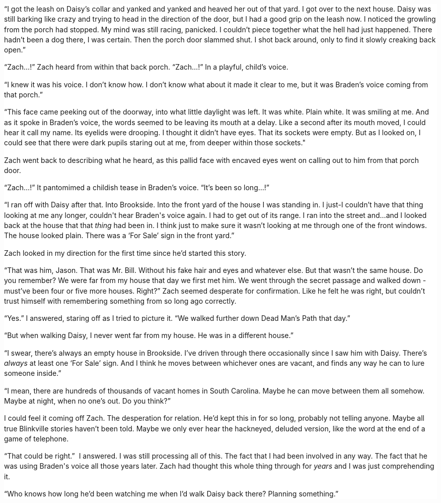 “I got the leash on Daisy’s collar and yanked and yanked and heaved her out of that yard. I got over to the next house. Daisy was still barking like crazy and trying to head in the direction of the door, but I had a good grip on the leash now. I noticed the growling from the porch had stopped. My mind was still racing, panicked. I couldn’t piece together what the hell had just happened. There hadn’t been a dog there, I was certain. Then the porch door slammed shut. I shot back around, only to find it slowly creaking back open.”

“Zach…!” Zach heard from within that back porch. “Zach…!” In a playful, child’s voice.

“I knew it was his voice. I don’t know how. I don’t know what about it made it clear to me, but it was Braden’s voice coming from that porch.”

“This face came peeking out of the doorway, into what little daylight was left. It was white. Plain white. It was smiling at me. And as it spoke in Braden’s voice, the words seemed to be leaving its mouth at a delay. Like a second after its mouth moved, I could hear it call my name. Its eyelids were drooping. I thought it didn’t have eyes. That its sockets were empty. But as I looked on, I could see that there were dark pupils staring out at me, from deeper within those sockets."

Zach went back to describing what he heard, as this pallid face with encaved eyes went on calling out to him from that porch door.

“Zach…!” It pantomimed a childish tease in Braden’s voice. “It’s been so long…!”

“I ran off with Daisy after that. Into Brookside. Into the front yard of the house I was standing in. I just-I couldn’t have that thing looking at me any longer, couldn't hear Braden's voice again. I had to get out of its range. I ran into the street and…and I looked back at the house that that *thing* had been in. I think just to make sure it wasn’t looking at me through one of the front windows. The house looked plain. There was a ‘For Sale’ sign in the front yard.”

Zach looked in my direction for the first time since he’d started this story.

“That was him, Jason. That was Mr. Bill. Without his fake hair and eyes and whatever else. But that wasn’t the same house. Do you remember? We were far from my house that day we first met him. We went through the secret passage and walked down - must’ve been four or five more houses. Right?” Zach seemed desperate for confirmation. Like he felt he was right, but couldn’t trust himself with remembering something from so long ago correctly.

“Yes.” I answered, staring off as I tried to picture it. “We walked further down Dead Man’s Path that day.”

“But when walking Daisy, I never went far from my house. He was in a different house.” 

“I swear, there’s always an empty house in Brookside. I’ve driven through there occasionally since I saw him with Daisy. There’s *always* at least one ‘For Sale’ sign. And I think he moves between whichever ones are vacant, and finds any way he can to lure someone inside.”

“I mean, there are hundreds of thousands of vacant homes in South Carolina. Maybe he can move between them all somehow. Maybe at night, when no one’s out. Do you think?”

I could feel it coming off Zach. The desperation for relation. He’d kept this in for so long, probably not telling anyone. Maybe all true Blinkville stories haven’t been told. Maybe we only ever hear the hackneyed, deluded version, like the word at the end of a game of telephone.

“That could be right.”  I answered. I was still processing all of this. The fact that I had been involved in any way. The fact that he was using Braden's voice all those years later. Zach had thought this whole thing through for *years* and I was just comprehending it.

“Who knows how long he’d been watching me when I’d walk Daisy back there? Planning something.”
